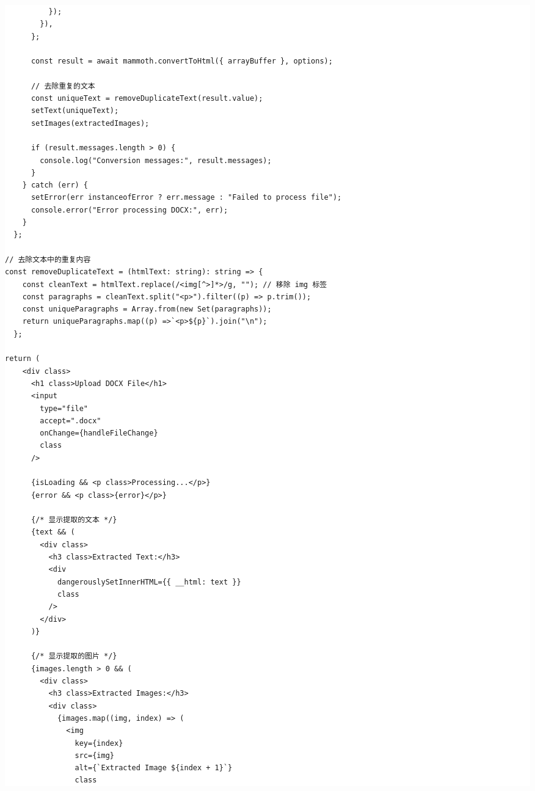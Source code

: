 ```
          });
        }),
      };

      const result = await mammoth.convertToHtml({ arrayBuffer }, options);

      // 去除重复的文本
      const uniqueText = removeDuplicateText(result.value);
      setText(uniqueText);
      setImages(extractedImages);

      if (result.messages.length > 0) {
        console.log("Conversion messages:", result.messages);
      }
    } catch (err) {
      setError(err instanceofError ? err.message : "Failed to process file");
      console.error("Error processing DOCX:", err);
    }
  };

// 去除文本中的重复内容
const removeDuplicateText = (htmlText: string): string => {
    const cleanText = htmlText.replace(/<img[^>]*>/g, ""); // 移除 img 标签
    const paragraphs = cleanText.split("<p>").filter((p) => p.trim());
    const uniqueParagraphs = Array.from(new Set(paragraphs));
    return uniqueParagraphs.map((p) =>`<p>${p}`).join("\n");
  };

return (
    <div class>
      <h1 class>Upload DOCX File</h1>
      <input
        type="file"
        accept=".docx"
        onChange={handleFileChange}
        class
      />

      {isLoading && <p class>Processing...</p>}
      {error && <p class>{error}</p>}

      {/* 显示提取的文本 */}
      {text && (
        <div class>
          <h3 class>Extracted Text:</h3>
          <div
            dangerouslySetInnerHTML={{ __html: text }}
            class
          />
        </div>
      )}

      {/* 显示提取的图片 */}
      {images.length > 0 && (
        <div class>
          <h3 class>Extracted Images:</h3>
          <div class>
            {images.map((img, index) => (
              <img
                key={index}
                src={img}
                alt={`Extracted Image ${index + 1}`}
                class
```